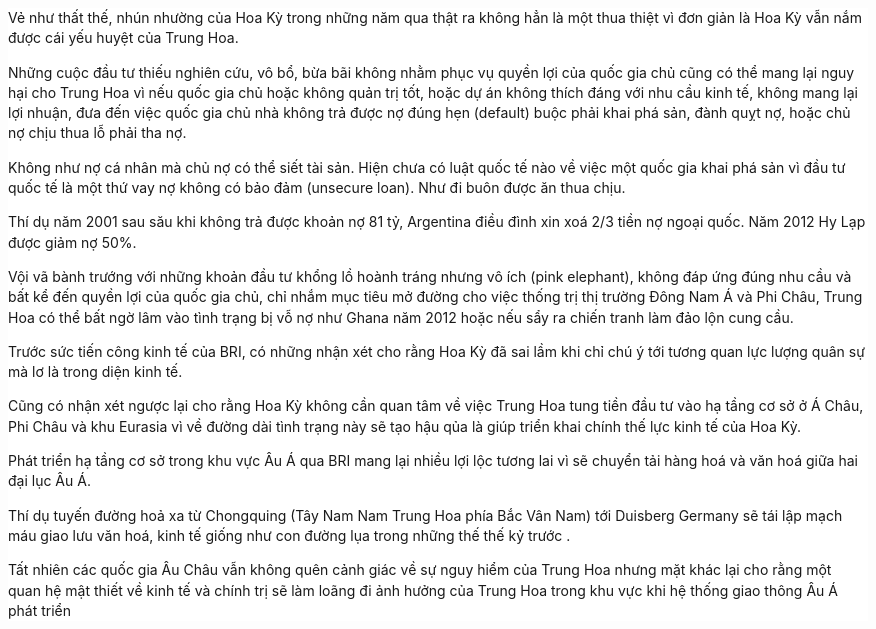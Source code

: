 Vẻ như thất thế, nhún nhường của Hoa Kỳ trong những năm qua thật ra không hẳn là một thua thiệt vì đơn giản là Hoa Kỳ vẫn nắm được cái yếu huyệt của Trung Hoa.

Những cuộc đầu tư thiếu nghiên cứu, vô bổ, bừa bãi không nhằm phục vụ quyền lợi của quốc gia chủ cũng có thể mang lại nguy hại cho Trung Hoa vì nếu quốc gia chủ hoặc không quản trị tốt, hoặc dự án không thích đáng với nhu cầu kinh tế, không mang lại lợi nhuận, đưa đến việc quốc gia chủ nhà không trả được nợ đúng hẹn (default) buộc phải  khai phá sản, đành quỵt nợ, hoặc chủ nợ chịu thua lỗ phải tha nợ.

Không như nợ cá nhân mà chủ nợ có thể siết tài sản. Hiện chưa có luật quốc tế nào về việc một quốc gia khai phá sản vì đầu tư quốc tế là một thứ vay nợ không có bảo đảm (unsecure loan). Như đi buôn được ăn thua chịu.

Thí dụ năm 2001 sau său khi không trả được khoản nợ 81 tỷ, Argentina điều đình xin xoá 2/3 tiền nợ ngoại quốc. Năm 2012 Hy Lạp được giảm nợ 50%.

Vội vã bành trướng với những khoản đầu tư khổng lồ hoành tráng nhưng vô ích (pink elephant), không đáp ứng đúng nhu cầu và bất kể đến quyền lợi của quốc gia chủ, chỉ nhắm mục tiêu mở đường cho việc thống trị thị trường Đông Nam Á và Phi Châu, Trung Hoa có thể bất ngờ lâm vào tình trạng bị vỗ nợ như Ghana năm 2012 hoặc nếu sẩy ra chiến tranh làm đảo lộn cung cầu.

Trước sức tiến công kinh tế của BRI, có những nhận xét cho rằng Hoa Kỳ đã sai lầm khi chỉ chú ý  tới tương quan lực lượng  quân sự mà lơ là trong diện kinh tế.

Cũng có nhận xét ngược lại cho rằng  Hoa Kỳ không cần quan tâm về việc Trung Hoa tung tiền đầu tư vào hạ tầng cơ sở ở Á Châu, Phi Châu  và khu Eurasia vì về đường dài tình trạng này sẽ tạo hậu qủa là giúp triển khai chính thế lực kinh tế của Hoa Kỳ.

Phát triển hạ tầng cơ sở trong khu vực Âu Á qua BRI mang lại nhiều lợi lộc tương  lai vì sẽ chuyển tải hàng hoá và văn hoá giữa hai đại lục Âu Á.

 

 

 

 

 

 

 

 

 

 

 

 

 

 

Thí dụ tuyến đường hoả xa từ Chongquing (Tây Nam Nam Trung Hoa phía Bắc Vân Nam) tới Duisberg Germany sẽ tái lập mạch máu giao lưu văn hoá, kinh tế giống như con đường lụa trong những thế thế kỷ trước .

Tất nhiên các quốc gia Âu Châu vẫn không quên cảnh giác về sự nguy hiểm của Trung Hoa nhưng mặt khác lại cho rằng một quan hệ mật thiết về kinh tế và chính trị sẽ làm loãng đi ảnh hưởng của Trung Hoa trong khu vực khi hệ thống giao thông Âu Á phát triển
